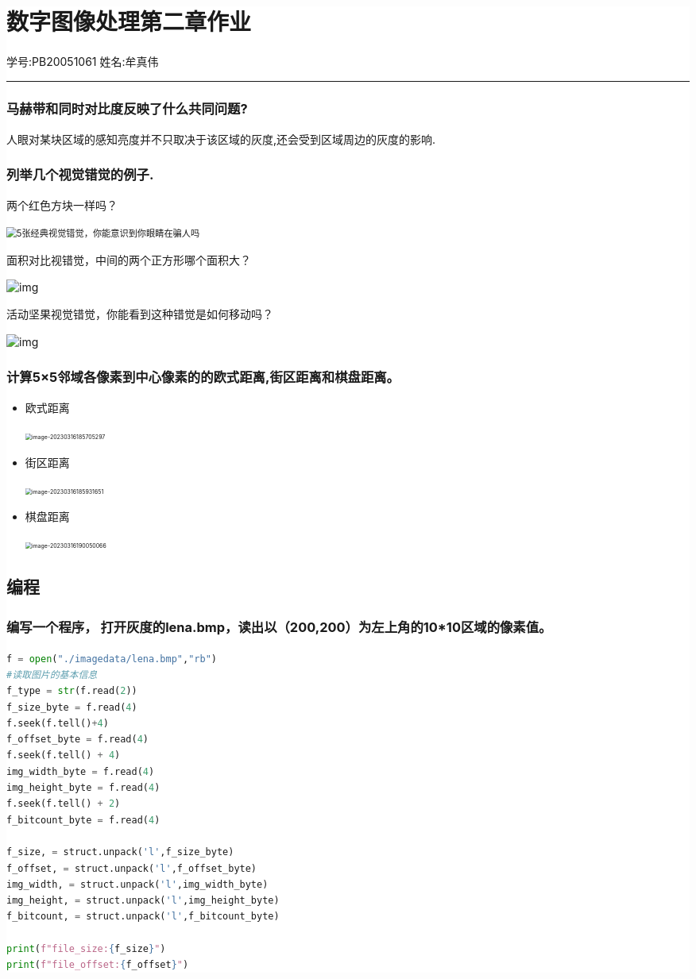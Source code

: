# 数字图像处理第二章作业

学号:PB20051061			姓名:牟真伟

---

### 马赫带和同时对比度反映了什么共同问题?

人眼对某块区域的感知亮度并不只取决于该区域的灰度,还会受到区域周边的灰度的影响.

### 列举几个视觉错觉的例子.

两个红色方块一样吗？

<img src="https://p3-sign.toutiaoimg.com/pgc-image/d9f1cd83e43f464698632aff40dcfa43~tplv-tt-large.image?x-expires=1994036710&x-signature=mVptsOv8wPq4HSMhTH85yQRAENY%3D" alt="5张经典视觉错觉，你能意识到你眼睛在骗人吗" style="zoom:80%;" />



面积对比视错觉，中间的两个正方形哪个面积大？

![img](https://pic4.zhimg.com/80/v2-f18bb122b752b0695e06f59eaf5ff7b3_720w.webp)

活动坚果视觉错觉，你能看到这种错觉是如何移动吗？

![img](http://img.zwmu.top/PicGo/202303161842321.webp)

### 计算5×5邻域各像素到中心像素的的欧式距离,街区距离和棋盘距离。

- 欧式距离

  <img src="http://img.zwmu.top/PicGo/202303161857355.png" alt="image-20230316185705297" style="zoom:50%;" />

- 街区距离

  <img src="http://img.zwmu.top/PicGo/202303161859702.png" alt="image-20230316185931651" style="zoom: 50%;" />

- 棋盘距离

  <img src="http://img.zwmu.top/PicGo/202303161900119.png" alt="image-20230316190050066" style="zoom:50%;" />

## 编程

### 编写一个程序， 打开灰度的lena.bmp，读出以（200,200）为左上角的10*10区域的像素值。

```python
f = open("./imagedata/lena.bmp","rb")
#读取图片的基本信息
f_type = str(f.read(2))
f_size_byte = f.read(4)
f.seek(f.tell()+4)
f_offset_byte = f.read(4)
f.seek(f.tell() + 4)
img_width_byte = f.read(4)
img_height_byte = f.read(4)
f.seek(f.tell() + 2)
f_bitcount_byte = f.read(4)

f_size, = struct.unpack('l',f_size_byte)
f_offset, = struct.unpack('l',f_offset_byte)
img_width, = struct.unpack('l',img_width_byte)
img_height, = struct.unpack('l',img_height_byte)
f_bitcount, = struct.unpack('l',f_bitcount_byte)

print(f"file_size:{f_size}")
print(f"file_offset:{f_offset}")
```